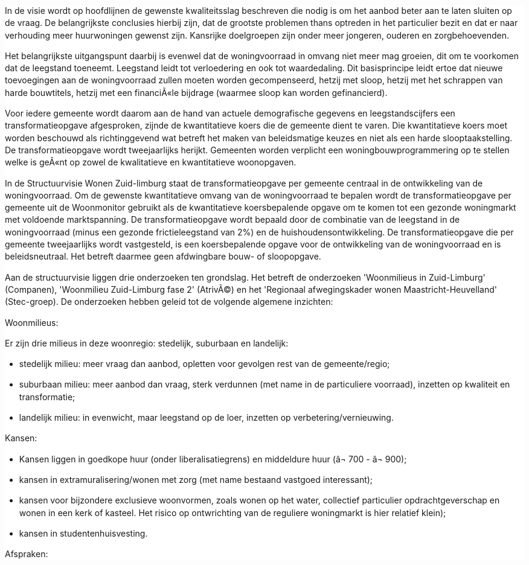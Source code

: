 In de visie wordt op hoofdlijnen de gewenste kwaliteitsslag beschreven die nodig is om het aanbod beter aan te laten sluiten op de vraag. De belangrijkste conclusies hierbij zijn, dat de grootste problemen thans optreden in het particulier bezit en dat er naar verhouding meer huurwoningen gewenst zijn. Kansrijke doelgroepen zijn onder meer jongeren, ouderen en zorgbehoevenden.

Het belangrijkste uitgangspunt daarbij is evenwel dat de woningvoorraad in omvang niet meer mag groeien, dit om te voorkomen dat de leegstand toeneemt. Leegstand leidt tot verloedering en ook tot waardedaling. Dit basisprincipe leidt ertoe dat nieuwe toevoegingen aan de woningvoorraad zullen moeten worden gecompenseerd, hetzij met sloop, hetzij met het schrappen van harde bouwtitels, hetzij met een financiÃ«le bijdrage (waarmee sloop kan worden gefinancierd).

Voor iedere gemeente wordt daarom aan de hand van actuele demografische gegevens en leegstandscijfers een transformatieopgave afgesproken, zijnde de kwantitatieve koers die de gemeente dient te varen. Die kwantitatieve koers moet worden beschouwd als richtinggevend wat betreft het maken van beleidsmatige keuzes en niet als een harde slooptaakstelling. De transformatieopgave wordt tweejaarlijks herijkt. Gemeenten worden verplicht een woningbouwprogrammering op te stellen welke is geÃ«nt op zowel de kwalitatieve en kwantitatieve woonopgaven.

In de Structuurvisie Wonen Zuid\-limburg staat de transformatieopgave per gemeente centraal in de ontwikkeling van de woningvoorraad. Om de gewenste kwantitatieve omvang van de woningvoorraad te bepalen wordt de transformatieopgave per gemeente uit de Woonmonitor gebruikt als de kwantitatieve koersbepalende opgave om te komen tot een gezonde woningmarkt met voldoende marktspanning. De transformatieopgave wordt bepaald door de combinatie van de leegstand in de woningvoorraad (minus een gezonde frictieleegstand van 2%) en de huishoudensontwikkeling. De transformatieopgave die per gemeente tweejaarlijks wordt vastgesteld, is een koersbepalende opgave voor de ontwikkeling van de woningvoorraad en is beleidsneutraal. Het betreft daarmee geen afdwingbare bouw\- of sloopopgave.

Aan de structuurvisie liggen drie onderzoeken ten grondslag. Het betreft de onderzoeken 'Woonmilieus in Zuid\-Limburg' (Companen), 'Woonmilieu Zuid\-Limburg fase 2' (AtrivÃ©) en het 'Regionaal afwegingskader wonen Maastricht\-Heuvelland' (Stec\-groep). De onderzoeken hebben geleid tot de volgende algemene inzichten:

Woonmilieus:

Er zijn drie milieus in deze woonregio: stedelijk, suburbaan en landelijk:

* stedelijk milieu: meer vraag dan aanbod, opletten voor gevolgen rest van de gemeente/regio;

* suburbaan milieu: meer aanbod dan vraag, sterk verdunnen (met name in de particuliere voorraad), inzetten op kwaliteit en transformatie;

* landelijk milieu: in evenwicht, maar leegstand op de loer, inzetten op verbetering/vernieuwing.

Kansen:

* Kansen liggen in goedkope huur (onder liberalisatiegrens) en middeldure huur (â¬ 700 \- â¬ 900\);

* kansen in extramuralisering/wonen met zorg (met name bestaand vastgoed interessant);

* kansen voor bijzondere exclusieve woonvormen, zoals wonen op het water, collectief particulier opdrachtgeverschap en wonen in een kerk of kasteel. Het risico op ontwrichting van de reguliere woningmarkt is hier relatief klein);

* kansen in studentenhuisvesting.

Afspraken:

